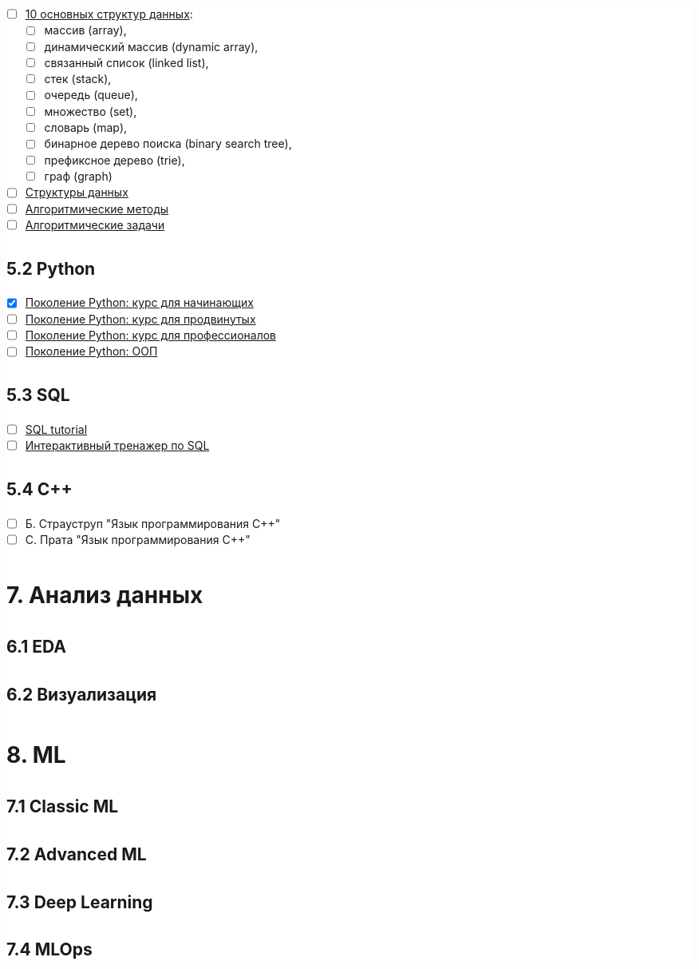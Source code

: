  - [ ] [10 основных структур данных](https://practicum.yandex.ru/blog/10-osnovnyh-struktur-dannyh/): 
	 - [ ] массив (array), 
	 - [ ] динамический массив (dynamic array), 
	 - [ ] связанный список (linked list), 
	 - [ ] стек (stack), 
	 - [ ] очередь (queue), 
	 - [ ] множество (set), 
	 - [ ] словарь (map), 
	 - [ ] бинарное дерево поиска (binary search tree), 
	 - [ ] префиксное дерево (trie), 
	 - [ ] граф (graph)
- [ ] [Структуры данных](https://stepik.org/course/1547/syllabus)
- [ ] [Алгоритмические методы](https://stepik.org/course/217/syllabus)
- [ ] [Алгоритмические задачи](https://leetcode.com/explore/learn/)
## 5.2 Python

- [x] [Поколение Python: курс для начинающих](https://stepik.org/course/58852/syllabus)
- [ ] [Поколение Python: курс для продвинутых](https://stepik.org/course/68343/syllabus)
- [ ] [Поколение Python: курс для профессионалов](https://stepik.org/course/82541/promo)
- [ ] [Поколение Python: ООП](https://stepik.org/course/98974/promo)
## 5.3 SQL

- [ ] [SQL tutorial](https://www.sqltutorial.org/)
- [ ] [Интерактивный тренажер по SQL](https://stepik.org/course/63054/syllabus)
## 5.4 C++

- [ ] Б. Страуструп "Язык программирования С++"
- [ ] С. Прата "Язык программирования С++"
# 7. Анализ данных
## 6.1 EDA
## 6.2 Визуализация
# 8. ML
## 7.1 Classic ML
## 7.2 Advanced ML
## 7.3 Deep Learning
## 7.4 MLOps